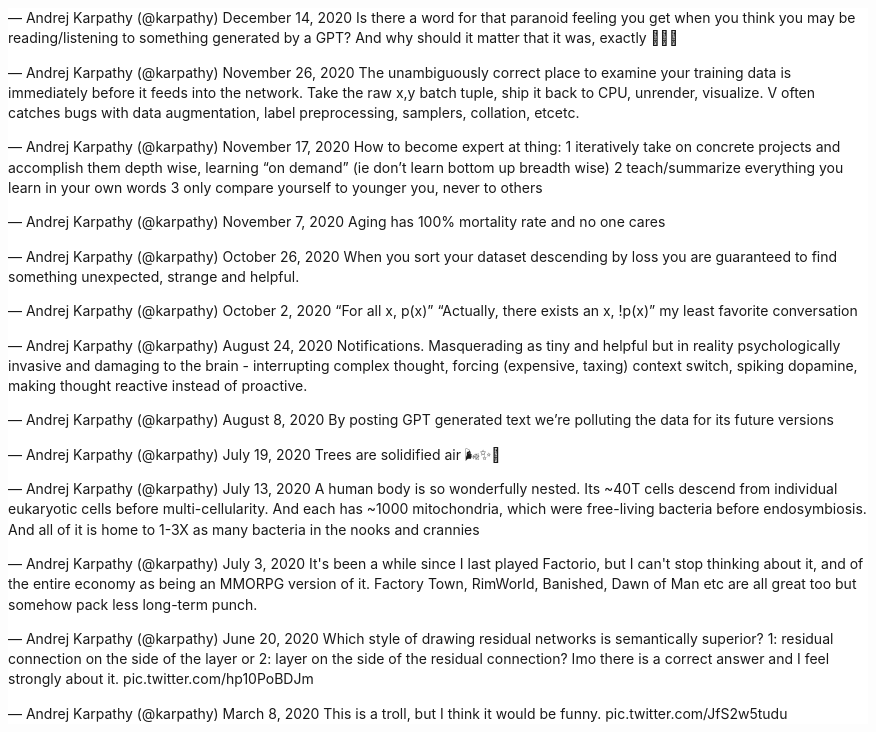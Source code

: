 — Andrej Karpathy (@karpathy) December 14, 2020
Is there a word for that paranoid feeling you get when you think you may be reading/listening to something generated by a GPT? And why should it matter that it was, exactly 🤦‍♂️🤔

— Andrej Karpathy (@karpathy) November 26, 2020
The unambiguously correct place to examine your training data is immediately before it feeds into the network. Take the raw x,y batch tuple, ship it back to CPU, unrender, visualize. V often catches bugs with data augmentation, label preprocessing, samplers, collation, etcetc.

— Andrej Karpathy (@karpathy) November 17, 2020
How to become expert at thing:
1 iteratively take on concrete projects and accomplish them depth wise, learning “on demand” (ie don’t learn bottom up breadth wise)
2 teach/summarize everything you learn in your own words
3 only compare yourself to younger you, never to others

— Andrej Karpathy (@karpathy) November 7, 2020
Aging has 100% mortality rate and no one cares

— Andrej Karpathy (@karpathy) October 26, 2020
When you sort your dataset descending by loss you are guaranteed to find something unexpected, strange and helpful.

— Andrej Karpathy (@karpathy) October 2, 2020
“For all x, p(x)”
“Actually, there exists an x, !p(x)”
my least favorite conversation

— Andrej Karpathy (@karpathy) August 24, 2020
Notifications. Masquerading as tiny and helpful but in reality psychologically invasive and damaging to the brain - interrupting complex thought, forcing (expensive, taxing) context switch, spiking dopamine, making thought reactive instead of proactive.

— Andrej Karpathy (@karpathy) August 8, 2020
By posting GPT generated text we’re polluting the data for its future versions

— Andrej Karpathy (@karpathy) July 19, 2020
Trees are solidified air 🌬✨🌳

— Andrej Karpathy (@karpathy) July 13, 2020
A human body is so wonderfully nested. Its ~40T cells descend from individual eukaryotic cells before multi-cellularity. And each has ~1000 mitochondria, which were free-living bacteria before endosymbiosis. And all of it is home to 1-3X as many bacteria in the nooks and crannies

— Andrej Karpathy (@karpathy) July 3, 2020
It's been a while since I last played Factorio, but I can't stop thinking about it, and of the entire economy as being an MMORPG version of it. Factory Town, RimWorld, Banished, Dawn of Man etc are all great too but somehow pack less long-term punch.

— Andrej Karpathy (@karpathy) June 20, 2020
Which style of drawing residual networks is semantically superior? 1: residual connection on the side of the layer or 2: layer on the side of the residual connection? Imo there is a correct answer and I feel strongly about it. pic.twitter.com/hp10PoBDJm

— Andrej Karpathy (@karpathy) March 8, 2020
This is a troll, but I think it would be funny. pic.twitter.com/JfS2w5tudu
